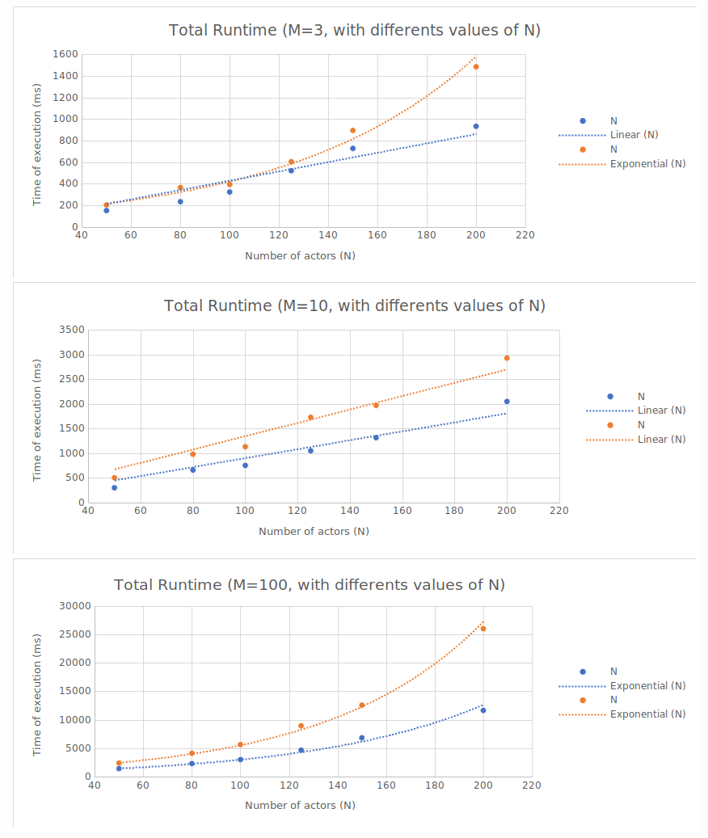 <div style="text-align:center">
<img src="images/graph2.png" />
</div>

<div style="text-align:center">
<img src="images/graph3.png" />
</div>

<div style="text-align:center">
<img src="images/graph4.png" />
</div>

